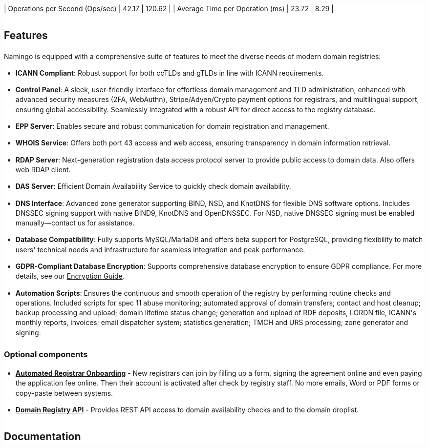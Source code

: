 | Operations per Second (Ops/sec) | 42.17                 | 120.62                  |
| Average Time per Operation (ms) | 23.72                 | 8.29                    |

## Features

Namingo is equipped with a comprehensive suite of features to meet the diverse needs of modern domain registries:

- **ICANN Compliant**: Robust support for both ccTLDs and gTLDs in line with ICANN requirements.

- **Control Panel**: A sleek, user-friendly interface for effortless domain management and TLD administration, enhanced with advanced security measures (2FA, WebAuthn), Stripe/Adyen/Crypto payment options for registrars, and multilingual support, ensuring global accessibility. Seamlessly integrated with a robust API for direct access to the registry database.
  
- **EPP Server**: Enables secure and robust communication for domain registration and management.
  
- **WHOIS Service**: Offers both port 43 access and web access, ensuring transparency in domain information retrieval.
  
- **RDAP Server**: Next-generation registration data access protocol server to provide public access to domain data. Also offers web RDAP client.

- **DAS Server**: Efficient Domain Availability Service to quickly check domain availability.
  
- **DNS Interface**: Advanced zone generator supporting BIND, NSD, and KnotDNS for flexible DNS software options. Includes DNSSEC signing support with native BIND9, KnotDNS and OpenDNSSEC. For NSD, native DNSSEC signing must be enabled manually—contact us for assistance.

- **Database Compatibility**: Fully supports MySQL/MariaDB and offers beta support for PostgreSQL, providing flexibility to match users' technical needs and infrastructure for seamless integration and peak performance.

- **GDPR-Compliant Database Encryption**: Supports comprehensive database encryption to ensure GDPR compliance. For more details, see our [Encryption Guide](docs/encryption.md).
  
- **Automation Scripts**: Ensures the continuous and smooth operation of the registry by performing routine checks and operations. Included scripts for spec 11 abuse monitoring; automated approval of domain transfers; contact and host cleanup; backup processing and upload; domain lifetime status change; generation and upload of RDE deposits, LORDN file, ICANN's monthly reports, invoices; email dispatcher system; statistics generation; TMCH and URS processing; zone generator and signing.

### Optional components

- [**Automated Registrar Onboarding**](https://github.com/getnamingo/registrar-onboarding) - New registrars can join by filling up a form, signing the agreement online and even paying the application fee online. Then their account is activated after check by registry staff. No more emails, Word or PDF forms or copy-paste between systems.

- [**Domain Registry API**](https://github.com/getnamingo/registry-api) - Provides REST API access to domain availability checks and to the domain droplist.

## Documentation
